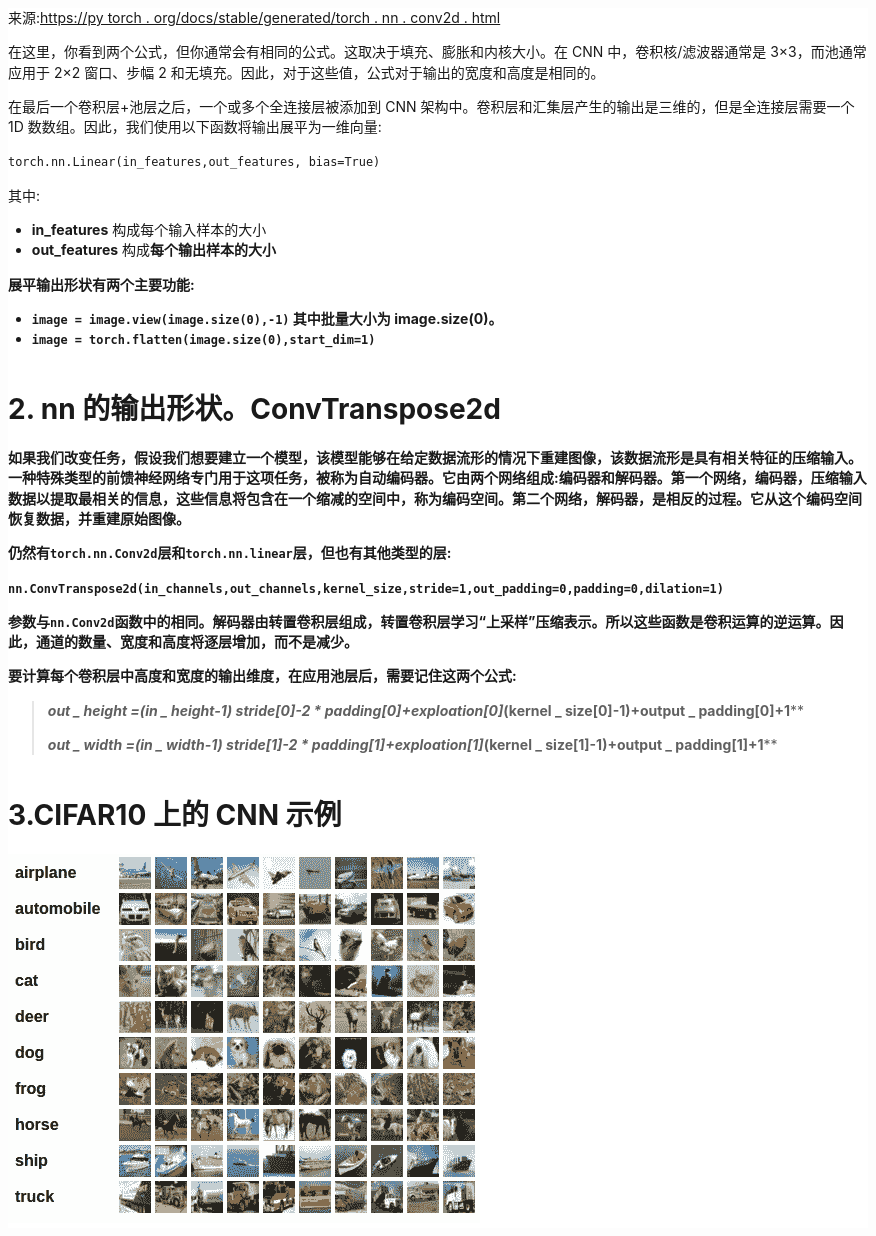 来源:[https://py torch . org/docs/stable/generated/torch . nn . conv2d . html](https://pytorch.org/docs/stable/generated/torch.nn.Conv2d.html)

在这里，你看到两个公式，但你通常会有相同的公式。这取决于填充、膨胀和内核大小。在 CNN 中，卷积核/滤波器通常是 3×3，而池通常应用于 2×2 窗口、步幅 2 和无填充。因此，对于这些值，公式对于输出的宽度和高度是相同的。

在最后一个卷积层+池层之后，一个或多个全连接层被添加到 CNN 架构中。卷积层和汇集层产生的输出是三维的，但是全连接层需要一个 1D 数数组。因此，我们使用以下函数将输出展平为一维向量:

`torch.nn.Linear(in_features,out_features, bias=True)`

其中:

*   **in_features** 构成每个输入样本的大小
*   **out_features** 构成****每个输出样本的大小****

****展平输出形状有两个主要功能:****

*   ****`image = image.view(image.size(0),-1)` 其中批量大小为 image.size(0)。****
*   ****`image = torch.flatten(image.size(0),start_dim=1)`****

# ****2. **nn 的输出形状。ConvTranspose2d******

****如果我们改变任务，假设我们想要建立一个模型，该模型能够在给定数据流形的情况下重建图像，该数据流形是具有相关特征的压缩输入。一种特殊类型的前馈神经网络专门用于这项任务，被称为**自动编码器**。它由两个网络组成:编码器和解码器。第一个网络，编码器，压缩输入数据以提取最相关的信息，这些信息将包含在一个缩减的空间中，称为**编码空间**。第二个网络，解码器，是相反的过程。它从这个编码空间恢复数据，并重建原始图像。****

****仍然有`torch.nn.Conv2d`层和`torch.nn.linear`层，但也有其他类型的层:****

****`nn.ConvTranspose2d(in_channels,out_channels,kernel_size,stride=1,out_padding=0,padding=0,dilation=1)`****

****参数与`nn.Conv2d`函数中的相同。解码器由转置卷积层组成，转置卷积层学习“上采样”压缩表示。所以这些函数是卷积运算的逆运算。因此，通道的数量、宽度和高度将逐层增加，而不是减少。****

****要计算每个卷积层中高度和宽度的输出维度，在应用池层后，需要记住这两个公式:****

> ****out _ height =(in _ height-1)* stride[0]-2 * padding[0]+exploation[0]*(kernel _ size[0]-1)+output _ padding[0]+1****
> 
> ****out _ width =(in _ width-1)* stride[1]-2 * padding[1]+exploation[1]*(kernel _ size[1]-1)+output _ padding[1]+1****

# ****3.CIFAR10 上的 CNN 示例****

****![](img/60a7cbe29f7c36e45875c371013869d7.png)****
